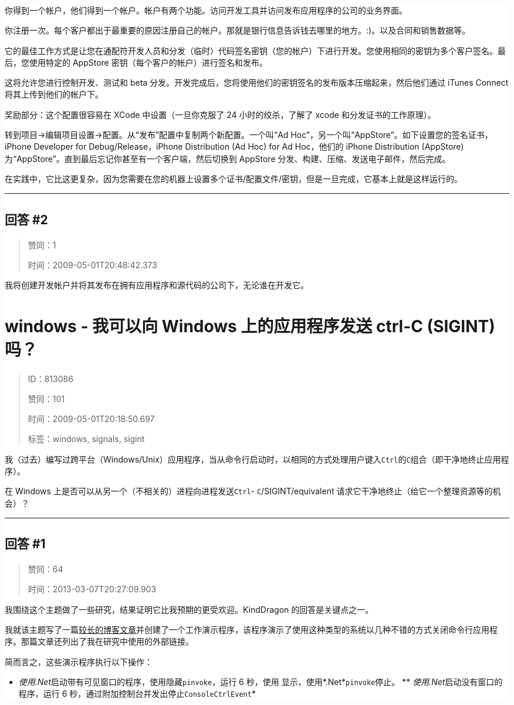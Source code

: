 你得到一个帐户，他们得到一个帐户。帐户有两个功能。访问开发工具并访问发布应用程序的公司的业务界面。

你注册一次。每个客户都出于最重要的原因注册自己的帐户。那就是银行信息告诉钱去哪里的地方。:)。以及合同和销售数据等。

它的最佳工作方式是让您在通配符开发人员和分发（临时）代码签名密钥（您的帐户）下进行开发。您使用相同的密钥为多个客户签名。最后，您使用特定的 AppStore 密钥（每个客户的帐户）进行签名和发布。

这将允许您进行控制开发、测试和 beta 分发。开发完成后，您将使用他们的密钥签名的发布版本压缩起来，然后他们通过 iTunes Connect 将其上传到他们的帐户下。

奖励部分：这个配置很容易在 XCode 中设置（一旦你克服了 24 小时的绞杀，了解了 xcode 和分发证书的工作原理）。

转到项目->编辑项目设置->配置。从“发布”配置中复制两个新配置。一个叫“Ad Hoc”，另一个叫“AppStore”。如下设置您的签名证书，iPhone Developer for Debug/Release，iPhone Distribution (Ad Hoc) for Ad Hoc，他们的 iPhone Distribution (AppStore) 为“AppStore”。直到最后忘记你甚至有一个客户端，然后切换到 AppStore 分发、构建、压缩、发送电子邮件，然后完成。

在实践中，它比这更复杂，因为您需要在您的机器上设置多个证书/配置文件/密钥，但是一旦完成，它基本上就是这样运行的。

* * *

## 回答 #2

> 赞同：1
> 
> 时间：2009-05-01T20:48:42.373

我将创建开发帐户并将其发布在拥有应用程序和源代码的公司下，无论谁在开发它。

# windows - 我可以向 Windows 上的应用程序发送 ctrl-C (SIGINT) 吗？

> ID：813086
> 
> 赞同：101
> 
> 时间：2009-05-01T20:18:50.697
> 
> 标签：windows, signals, sigint

我（过去）编写过跨平台（Windows/Unix）应用程序，当从命令行启动时，以相同的方式处理用户键入`Ctrl`的`C`组合（即干净地终止应用程序）。

在 Windows 上是否可以从另一个（不相关的）进程向进程发送`Ctrl`- `C`/SIGINT/equivalent 请求它干净地终止（给它一个整理资源等的机会）？

* * *

## 回答 #1

> 赞同：64
> 
> 时间：2013-03-07T20:27:09.903

我围绕这个主题做了一些研究，结果证明它比我预期的更受欢迎。KindDragon 的回答是关键点之一。

我就该主题写了一篇[较长的博客文章](http://stanislavs.org/?p=387)并创建了一个工作演示程序，该程序演示了使用这种类型的系统以几种不错的方式关闭命令行应用程序。那篇文章还列出了我在研究中使用的外部链接。

简而言之，这些演示程序执行以下操作：

*   *使用.Net*启动带有可见窗口的程序，使用隐藏`pinvoke`，运行 6 秒，使用 显示，使用*.Net*`pinvoke`停止。
**   *使用.Net*启动没有窗口的程序，运行 6 秒，通过附加控制台并发出停止`ConsoleCtrlEvent`*
